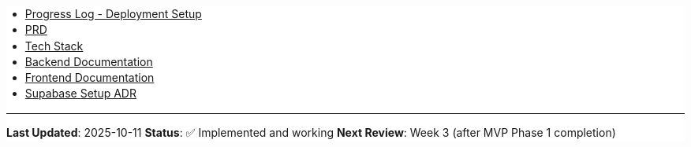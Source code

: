 - [Progress Log - Deployment Setup](.ai/progress/2025-10-11-deployment-setup.md)
- [PRD](.ai/prd.md)
- [Tech Stack](.ai/tech-stack.md)
- [Backend Documentation](.ai/backend/README.md)
- [Frontend Documentation](.ai/frontend/README.md)
- [Supabase Setup ADR](.ai/decisions/001-supabase-setup.md)

---

**Last Updated**: 2025-10-11
**Status**: ✅ Implemented and working
**Next Review**: Week 3 (after MVP Phase 1 completion)
